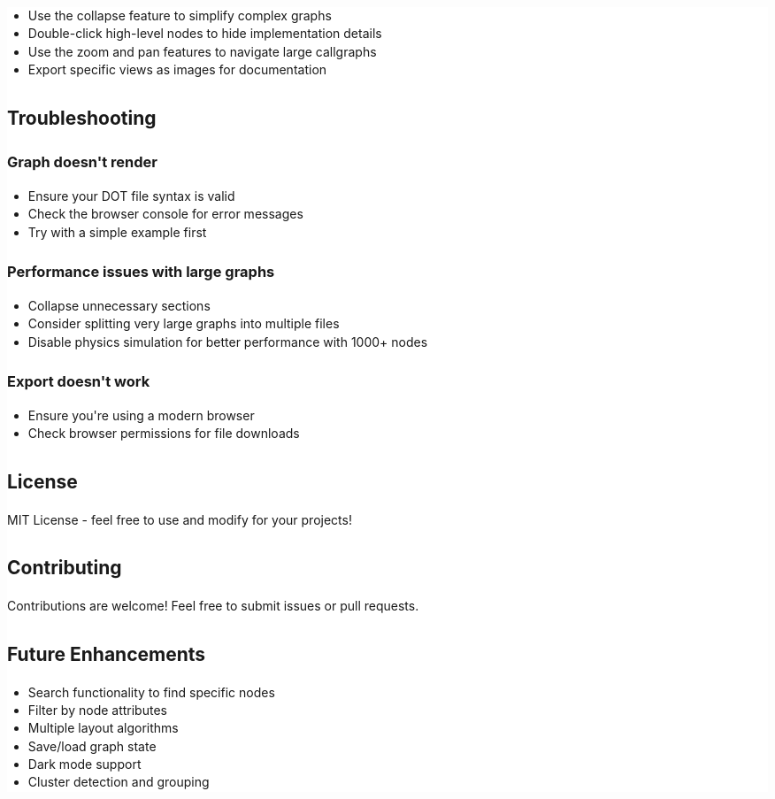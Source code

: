 - Use the collapse feature to simplify complex graphs
- Double-click high-level nodes to hide implementation details
- Use the zoom and pan features to navigate large callgraphs
- Export specific views as images for documentation

## Troubleshooting

### Graph doesn't render
- Ensure your DOT file syntax is valid
- Check the browser console for error messages
- Try with a simple example first

### Performance issues with large graphs
- Collapse unnecessary sections
- Consider splitting very large graphs into multiple files
- Disable physics simulation for better performance with 1000+ nodes

### Export doesn't work
- Ensure you're using a modern browser
- Check browser permissions for file downloads

## License

MIT License - feel free to use and modify for your projects!

## Contributing

Contributions are welcome! Feel free to submit issues or pull requests.

## Future Enhancements

- Search functionality to find specific nodes
- Filter by node attributes
- Multiple layout algorithms
- Save/load graph state
- Dark mode support
- Cluster detection and grouping

